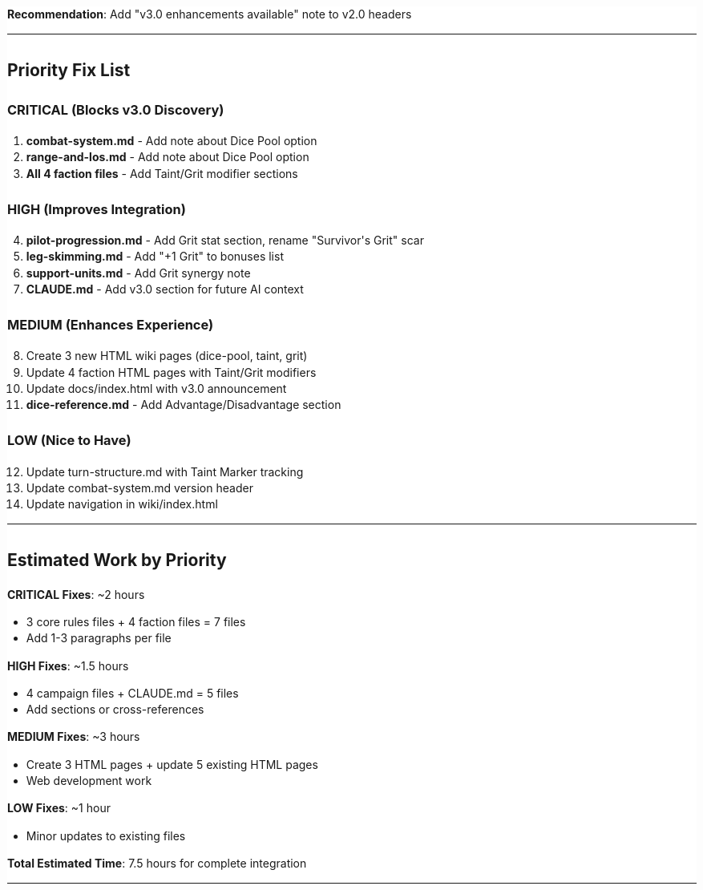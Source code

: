 **Recommendation**: Add "v3.0 enhancements available" note to v2.0 headers

---

## Priority Fix List

### CRITICAL (Blocks v3.0 Discovery)

1. **combat-system.md** - Add note about Dice Pool option
2. **range-and-los.md** - Add note about Dice Pool option
3. **All 4 faction files** - Add Taint/Grit modifier sections

### HIGH (Improves Integration)

4. **pilot-progression.md** - Add Grit stat section, rename "Survivor's Grit" scar
5. **leg-skimming.md** - Add "+1 Grit" to bonuses list
6. **support-units.md** - Add Grit synergy note
7. **CLAUDE.md** - Add v3.0 section for future AI context

### MEDIUM (Enhances Experience)

8. Create 3 new HTML wiki pages (dice-pool, taint, grit)
9. Update 4 faction HTML pages with Taint/Grit modifiers
10. Update docs/index.html with v3.0 announcement
11. **dice-reference.md** - Add Advantage/Disadvantage section

### LOW (Nice to Have)

12. Update turn-structure.md with Taint Marker tracking
13. Update combat-system.md version header
14. Update navigation in wiki/index.html

---

## Estimated Work by Priority

**CRITICAL Fixes**: ~2 hours
- 3 core rules files + 4 faction files = 7 files
- Add 1-3 paragraphs per file

**HIGH Fixes**: ~1.5 hours
- 4 campaign files + CLAUDE.md = 5 files
- Add sections or cross-references

**MEDIUM Fixes**: ~3 hours
- Create 3 HTML pages + update 5 existing HTML pages
- Web development work

**LOW Fixes**: ~1 hour
- Minor updates to existing files

**Total Estimated Time**: 7.5 hours for complete integration

---
